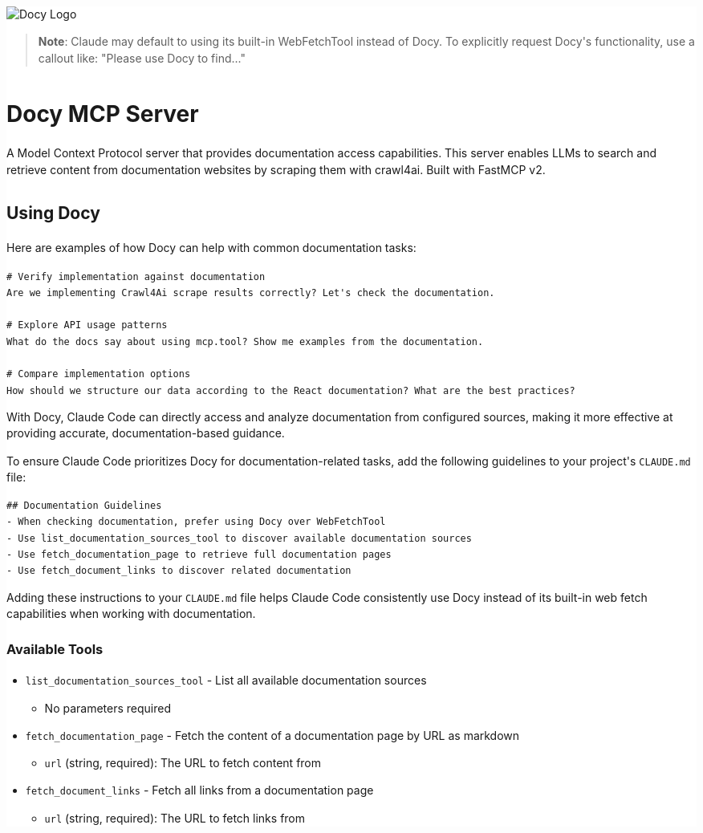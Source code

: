 ![Docy Logo](media/logo.png)

> **Note**: Claude may default to using its built-in WebFetchTool instead of Docy. To explicitly request Docy's functionality, use a callout like: "Please use Docy to find..."

# Docy MCP Server

A Model Context Protocol server that provides documentation access capabilities. This server enables LLMs to search and retrieve content from documentation websites by scraping them with crawl4ai. Built with FastMCP v2.

## Using Docy

Here are examples of how Docy can help with common documentation tasks:

```
# Verify implementation against documentation
Are we implementing Crawl4Ai scrape results correctly? Let's check the documentation.

# Explore API usage patterns
What do the docs say about using mcp.tool? Show me examples from the documentation.

# Compare implementation options
How should we structure our data according to the React documentation? What are the best practices?
```

With Docy, Claude Code can directly access and analyze documentation from configured sources, making it more effective at providing accurate, documentation-based guidance.

To ensure Claude Code prioritizes Docy for documentation-related tasks, add the following guidelines to your project's `CLAUDE.md` file:

```
## Documentation Guidelines
- When checking documentation, prefer using Docy over WebFetchTool
- Use list_documentation_sources_tool to discover available documentation sources
- Use fetch_documentation_page to retrieve full documentation pages
- Use fetch_document_links to discover related documentation
```

Adding these instructions to your `CLAUDE.md` file helps Claude Code consistently use Docy instead of its built-in web fetch capabilities when working with documentation.


### Available Tools

- `list_documentation_sources_tool` - List all available documentation sources
  - No parameters required

- `fetch_documentation_page` - Fetch the content of a documentation page by URL as markdown
  - `url` (string, required): The URL to fetch content from

- `fetch_document_links` - Fetch all links from a documentation page
  - `url` (string, required): The URL to fetch links from
